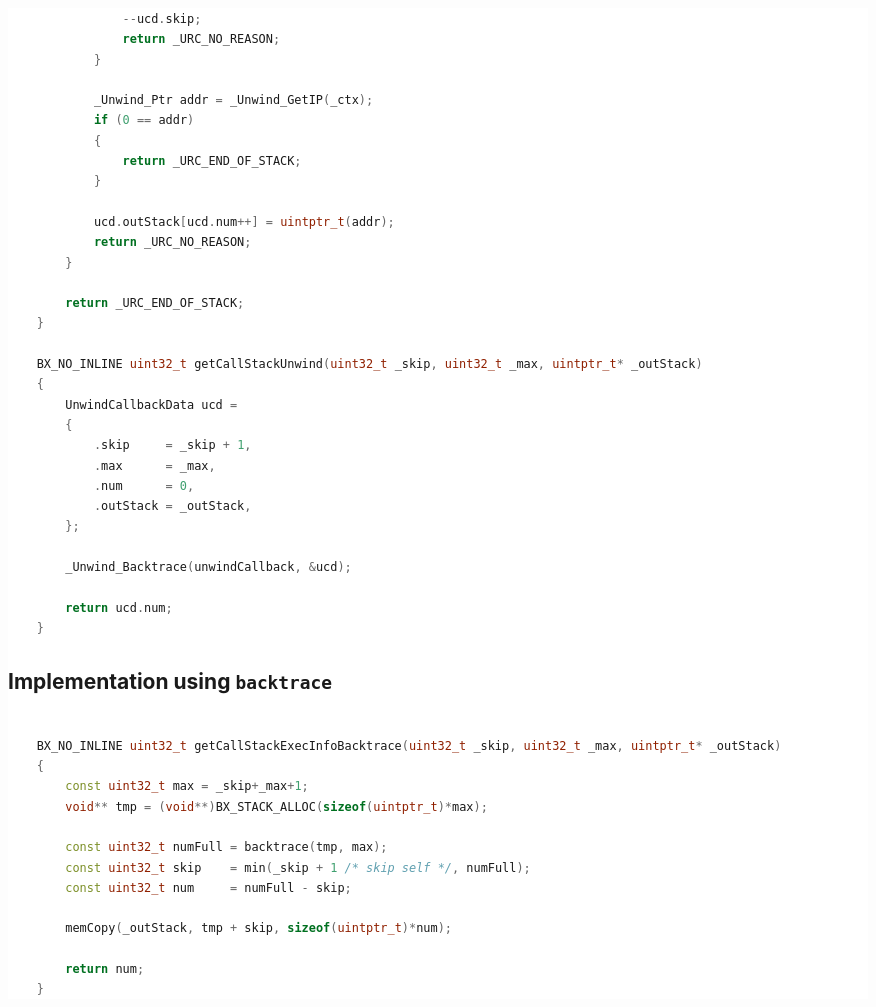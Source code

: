 ```cpp
				--ucd.skip;
				return _URC_NO_REASON;
			}

			_Unwind_Ptr addr = _Unwind_GetIP(_ctx);
			if (0 == addr)
			{
				return _URC_END_OF_STACK;
			}

			ucd.outStack[ucd.num++] = uintptr_t(addr);
			return _URC_NO_REASON;
		}

		return _URC_END_OF_STACK;
	}

	BX_NO_INLINE uint32_t getCallStackUnwind(uint32_t _skip, uint32_t _max, uintptr_t* _outStack)
	{
		UnwindCallbackData ucd =
		{
			.skip     = _skip + 1,
			.max      = _max,
			.num      = 0,
			.outStack = _outStack,
		};

		_Unwind_Backtrace(unwindCallback, &ucd);

		return ucd.num;
	}
```

## Implementation using `backtrace`

```cpp

	BX_NO_INLINE uint32_t getCallStackExecInfoBacktrace(uint32_t _skip, uint32_t _max, uintptr_t* _outStack)
	{
		const uint32_t max = _skip+_max+1;
		void** tmp = (void**)BX_STACK_ALLOC(sizeof(uintptr_t)*max);

		const uint32_t numFull = backtrace(tmp, max);
		const uint32_t skip    = min(_skip + 1 /* skip self */, numFull);
		const uint32_t num     = numFull - skip;

		memCopy(_outStack, tmp + skip, sizeof(uintptr_t)*num);

		return num;
	}
```
